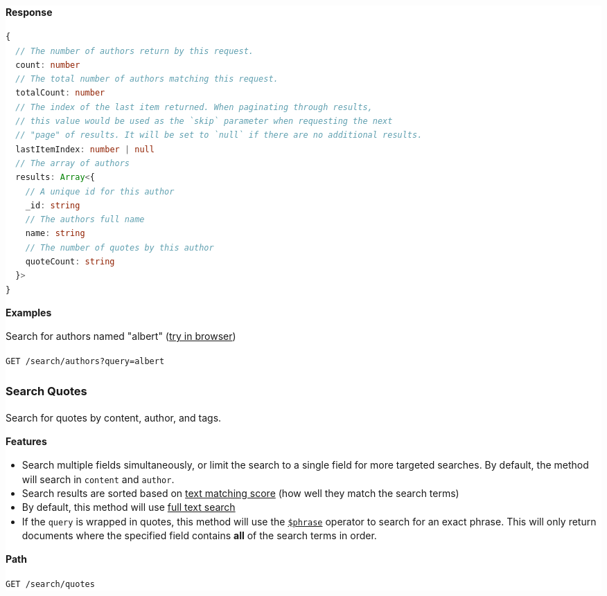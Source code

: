 **Response**

```ts
{
  // The number of authors return by this request.
  count: number
  // The total number of authors matching this request.
  totalCount: number
  // The index of the last item returned. When paginating through results,
  // this value would be used as the `skip` parameter when requesting the next
  // "page" of results. It will be set to `null` if there are no additional results.
  lastItemIndex: number | null
  // The array of authors
  results: Array<{
    // A unique id for this author
    _id: string
    // The authors full name
    name: string 
    // The number of quotes by this author
    quoteCount: string
  }>
}
```

**Examples**

Search for authors named "albert" ([try in browser](https://quotable-api-feature-at-xfy1z6.herokuapp.com/search/authors?query=albert))

```HTTP
GET /search/authors?query=albert
```

### Search Quotes

 Search for quotes by content, author, and tags.

 **Features**

- Search multiple fields simultaneously, or limit the search to a single
  field for more targeted searches. By default, the method will search
  in `content` and `author`.
- Search results are sorted based on [text matching score](https://docs.atlas.mongodb.com/reference/atlas-search/scoring/) (how well they
  match the search terms)
- By default, this method will use [full text search](https://docs.atlas.mongodb.com/reference/atlas-search/text/)
- If the `query` is wrapped in quotes, this method will use the [`$phrase`](https://docs.atlas.mongodb.com/reference/atlas-search/phrase/)
operator to search for an exact phrase. This will only return documents
where the specified field contains **all** of the search terms in order.


**Path**

```HTTP
GET /search/quotes
```

